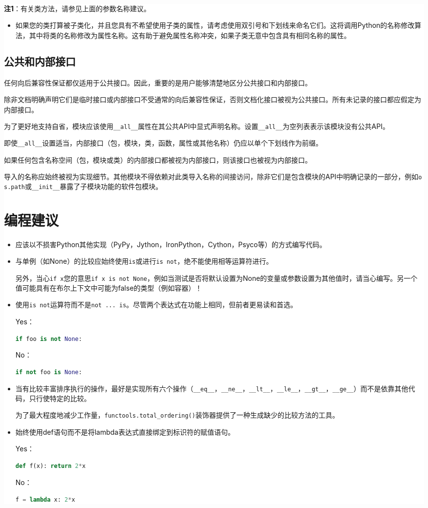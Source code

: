   **注1**：有关类方法，请参见上面的参数名称建议。

- 如果您的类打算被子类化，并且您具有不希望使用子类的属性，请考虑使用双引号和下划线来命名它们。这将调用Python的名称修改算法，其中将类的名称修改为属性名称。这有助于避免属性名称冲突，如果子类无意中包含具有相同名称的属性。

  

## 公共和内部接口

任何向后兼容性保证都仅适用于公共接口。因此，重要的是用户能够清楚地区分公共接口和内部接口。

除非文档明确声明它们是临时接口或内部接口不受通常的向后兼容性保证，否则文档化接口被视为公共接口。所有未记录的接口都应假定为内部接口。

为了更好地支持自省，模块应该使用`__all__`属性在其公共API中显式声明名称。设置`__all__`为空列表表示该模块没有公共API。

即使`__all__`设置适当，内部接口（包，模块，类，函数，属性或其他名称）仍应以单个下划线作为前缀。

如果任何包含名称空间（包，模块或类）的内部接口都被视为内部接口，则该接口也被视为内部接口。

导入的名称应始终被视为实现细节。其他模块不得依赖对此类导入名称的间接访问，除非它们是包含模块的API中明确记录的一部分，例如`os.path`或`__init__`暴露了子模块功能的软件包模块。

# 编程建议

- 应该以不损害Python其他实现（PyPy，Jython，IronPython，Cython，Psyco等）的方式编写代码。

- 与单例（如None）的比较应始终使用`is`或进行`is not`，绝不能使用相等运算符进行。

  另外，当心`if x`您的意思`if x is not None`，例如当测试是否将默认设置为None的变量或参数设置为其他值时，请当心编写。另一个值可能具有在布尔上下文中可能为false的类型（例如容器）！

- 使用`is not`运算符而不是`not ... is`。尽管两个表达式在功能上相同，但前者更易读和首选。

  Yes：

  ```python
  if foo is not None:
  ```

  No：

  ```python
  if not foo is None:
  ```

- 当有比较丰富排序执行的操作，最好是实现所有六个操作（`__eq__`，`__ne__`，`__lt__`，`__le__`，`__gt__`，`__ge__`）而不是依靠其他代码，只行使特定的比较。

  为了最大程度地减少工作量，`functools.total_ordering()`装饰器提供了一种生成缺少的比较方法的工具。

- 始终使用def语句而不是将lambda表达式直接绑定到标识符的赋值语句。

  Yes：

  ```python
  def f(x): return 2*x
  ```

  No：

  ```python
  f = lambda x: 2*x
  ```
